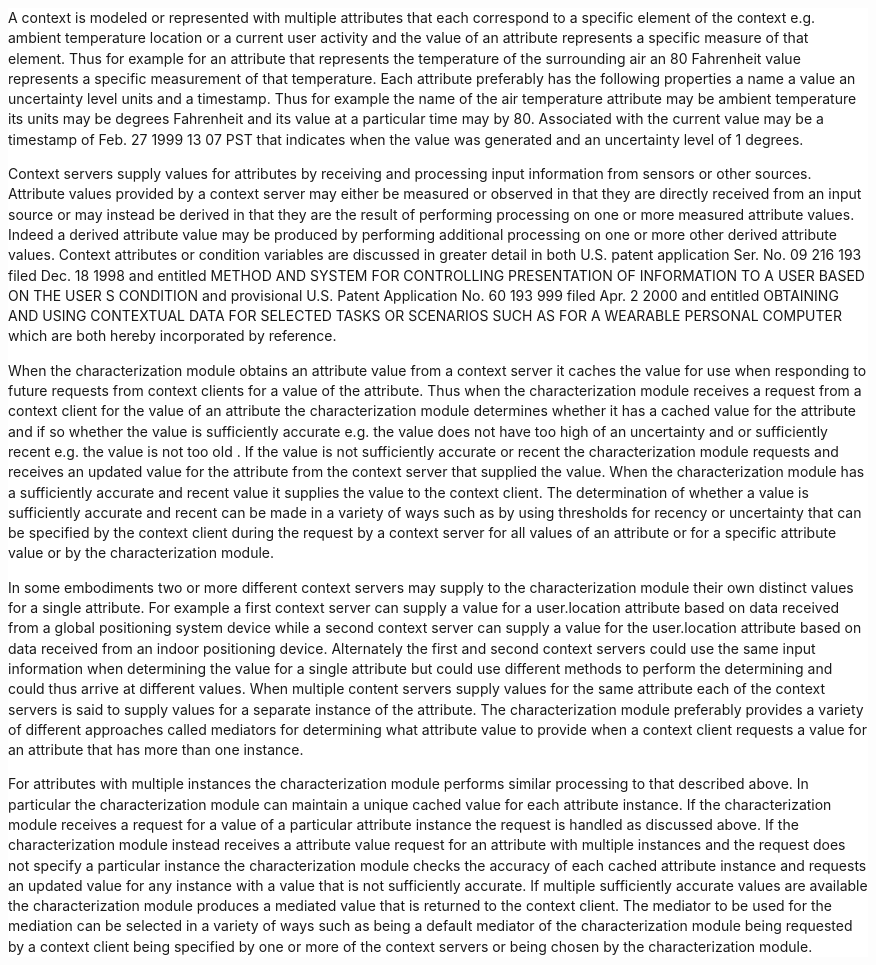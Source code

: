 A context is modeled or represented with multiple attributes that each correspond to a specific element of the context e.g. ambient temperature location or a current user activity and the value of an attribute represents a specific measure of that element. Thus for example for an attribute that represents the temperature of the surrounding air an 80 Fahrenheit value represents a specific measurement of that temperature. Each attribute preferably has the following properties a name a value an uncertainty level units and a timestamp. Thus for example the name of the air temperature attribute may be ambient temperature its units may be degrees Fahrenheit and its value at a particular time may by 80. Associated with the current value may be a timestamp of Feb. 27 1999 13 07 PST that indicates when the value was generated and an uncertainty level of 1 degrees.

Context servers supply values for attributes by receiving and processing input information from sensors or other sources. Attribute values provided by a context server may either be measured or observed in that they are directly received from an input source or may instead be derived in that they are the result of performing processing on one or more measured attribute values. Indeed a derived attribute value may be produced by performing additional processing on one or more other derived attribute values. Context attributes or condition variables are discussed in greater detail in both U.S. patent application Ser. No. 09 216 193 filed Dec. 18 1998 and entitled METHOD AND SYSTEM FOR CONTROLLING PRESENTATION OF INFORMATION TO A USER BASED ON THE USER S CONDITION and provisional U.S. Patent Application No. 60 193 999 filed Apr. 2 2000 and entitled OBTAINING AND USING CONTEXTUAL DATA FOR SELECTED TASKS OR SCENARIOS SUCH AS FOR A WEARABLE PERSONAL COMPUTER which are both hereby incorporated by reference.

When the characterization module obtains an attribute value from a context server it caches the value for use when responding to future requests from context clients for a value of the attribute. Thus when the characterization module receives a request from a context client for the value of an attribute the characterization module determines whether it has a cached value for the attribute and if so whether the value is sufficiently accurate e.g. the value does not have too high of an uncertainty and or sufficiently recent e.g. the value is not too old . If the value is not sufficiently accurate or recent the characterization module requests and receives an updated value for the attribute from the context server that supplied the value. When the characterization module has a sufficiently accurate and recent value it supplies the value to the context client. The determination of whether a value is sufficiently accurate and recent can be made in a variety of ways such as by using thresholds for recency or uncertainty that can be specified by the context client during the request by a context server for all values of an attribute or for a specific attribute value or by the characterization module.

In some embodiments two or more different context servers may supply to the characterization module their own distinct values for a single attribute. For example a first context server can supply a value for a user.location attribute based on data received from a global positioning system device while a second context server can supply a value for the user.location attribute based on data received from an indoor positioning device. Alternately the first and second context servers could use the same input information when determining the value for a single attribute but could use different methods to perform the determining and could thus arrive at different values. When multiple content servers supply values for the same attribute each of the context servers is said to supply values for a separate instance of the attribute. The characterization module preferably provides a variety of different approaches called mediators for determining what attribute value to provide when a context client requests a value for an attribute that has more than one instance.

For attributes with multiple instances the characterization module performs similar processing to that described above. In particular the characterization module can maintain a unique cached value for each attribute instance. If the characterization module receives a request for a value of a particular attribute instance the request is handled as discussed above. If the characterization module instead receives a attribute value request for an attribute with multiple instances and the request does not specify a particular instance the characterization module checks the accuracy of each cached attribute instance and requests an updated value for any instance with a value that is not sufficiently accurate. If multiple sufficiently accurate values are available the characterization module produces a mediated value that is returned to the context client. The mediator to be used for the mediation can be selected in a variety of ways such as being a default mediator of the characterization module being requested by a context client being specified by one or more of the context servers or being chosen by the characterization module.
